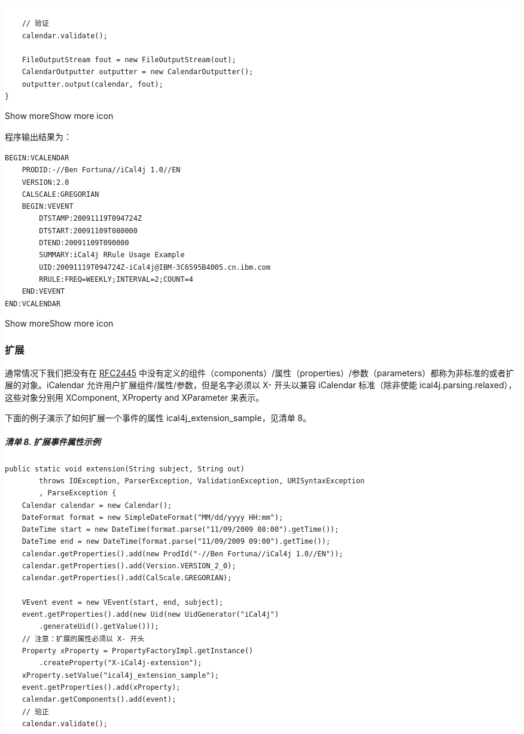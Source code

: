 ```

    // 验证
    calendar.validate();

    FileOutputStream fout = new FileOutputStream(out);
    CalendarOutputter outputter = new CalendarOutputter();
    outputter.output(calendar, fout);
}

```

Show moreShow more icon

程序输出结果为：

```
BEGIN:VCALENDAR
    PRODID:-//Ben Fortuna//iCal4j 1.0//EN
    VERSION:2.0
    CALSCALE:GREGORIAN
    BEGIN:VEVENT
        DTSTAMP:20091119T094724Z
        DTSTART:20091109T080000
        DTEND:20091109T090000
        SUMMARY:iCal4j RRule Usage Example
        UID:20091119T094724Z-iCal4j@IBM-3C6595B4005.cn.ibm.com
        RRULE:FREQ=WEEKLY;INTERVAL=2;COUNT=4
    END:VEVENT
END:VCALENDAR

```

Show moreShow more icon

### 扩展

通常情况下我们把没有在 [RFC2445](http://www.ietf.org/rfc/rfc2445.txt) 中没有定义的组件（components）/属性（properties）/参数（parameters）都称为非标准的或者扩展的对象。iCalendar 允许用户扩展组件/属性/参数，但是名字必须以 X- 开头以兼容 iCalendar 标准（除非使能 ical4j.parsing.relaxed），这些对象分别用 XComponent, XProperty and XParameter 来表示。

下面的例子演示了如何扩展一个事件的属性 ical4j\_extension\_sample，见清单 8。

##### 清单 8\. 扩展事件属性示例

```
public static void extension(String subject, String out)
        throws IOException, ParserException, ValidationException, URISyntaxException
        , ParseException {
    Calendar calendar = new Calendar();
    DateFormat format = new SimpleDateFormat("MM/dd/yyyy HH:mm");
    DateTime start = new DateTime(format.parse("11/09/2009 08:00").getTime());
    DateTime end = new DateTime(format.parse("11/09/2009 09:00").getTime());
    calendar.getProperties().add(new ProdId("-//Ben Fortuna//iCal4j 1.0//EN"));
    calendar.getProperties().add(Version.VERSION_2_0);
    calendar.getProperties().add(CalScale.GREGORIAN);

    VEvent event = new VEvent(start, end, subject);
    event.getProperties().add(new Uid(new UidGenerator("iCal4j")
        .generateUid().getValue()));
    // 注意：扩展的属性必须以 X- 开头
    Property xProperty = PropertyFactoryImpl.getInstance()
        .createProperty("X-iCal4j-extension");
    xProperty.setValue("ical4j_extension_sample");
    event.getProperties().add(xProperty);
    calendar.getComponents().add(event);
    // 验正
    calendar.validate();
```